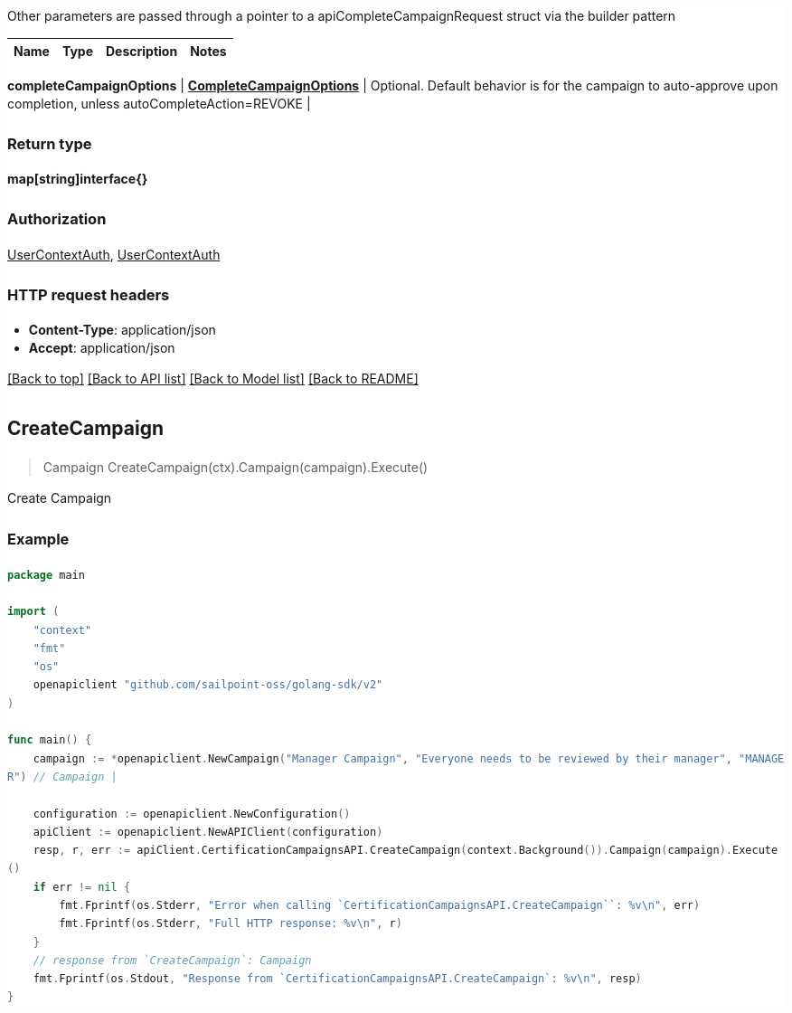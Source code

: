 Other parameters are passed through a pointer to a apiCompleteCampaignRequest struct via the builder pattern


Name | Type | Description  | Notes
------------- | ------------- | ------------- | -------------

 **completeCampaignOptions** | [**CompleteCampaignOptions**](CompleteCampaignOptions.md) | Optional. Default behavior is for the campaign to auto-approve upon completion, unless autoCompleteAction&#x3D;REVOKE | 

### Return type

**map[string]interface{}**

### Authorization

[UserContextAuth](../README.md#UserContextAuth), [UserContextAuth](../README.md#UserContextAuth)

### HTTP request headers

- **Content-Type**: application/json
- **Accept**: application/json

[[Back to top]](#) [[Back to API list]](../README.md#documentation-for-api-endpoints)
[[Back to Model list]](../README.md#documentation-for-models)
[[Back to README]](../README.md)


## CreateCampaign

> Campaign CreateCampaign(ctx).Campaign(campaign).Execute()

Create Campaign



### Example

```go
package main

import (
    "context"
    "fmt"
    "os"
    openapiclient "github.com/sailpoint-oss/golang-sdk/v2"
)

func main() {
    campaign := *openapiclient.NewCampaign("Manager Campaign", "Everyone needs to be reviewed by their manager", "MANAGER") // Campaign | 

    configuration := openapiclient.NewConfiguration()
    apiClient := openapiclient.NewAPIClient(configuration)
    resp, r, err := apiClient.CertificationCampaignsAPI.CreateCampaign(context.Background()).Campaign(campaign).Execute()
    if err != nil {
        fmt.Fprintf(os.Stderr, "Error when calling `CertificationCampaignsAPI.CreateCampaign``: %v\n", err)
        fmt.Fprintf(os.Stderr, "Full HTTP response: %v\n", r)
    }
    // response from `CreateCampaign`: Campaign
    fmt.Fprintf(os.Stdout, "Response from `CertificationCampaignsAPI.CreateCampaign`: %v\n", resp)
}
```
